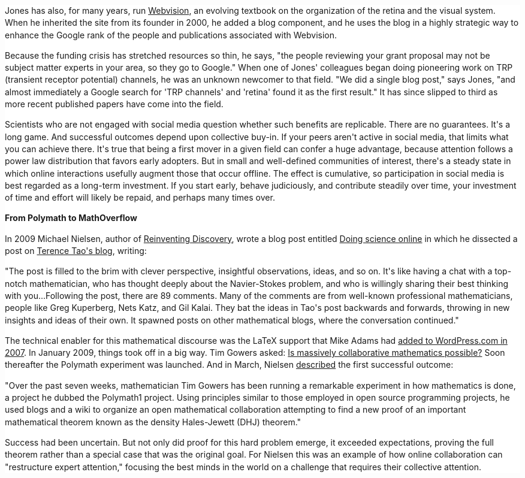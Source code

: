 Jones has also, for many years, run [Webvision](http://webvision.med.utah.edu/), an evolving textbook on the organization of the retina and the visual system. When he inherited the site from its founder in 2000, he added a blog component, and he uses the blog in a highly strategic way to enhance the Google rank of the people and publications associated with Webvision.

Because the funding crisis has stretched resources so thin, he says, "the people reviewing your grant proposal may not be subject matter experts in your area, so they go to Google." When one of Jones' colleagues began doing pioneering work on TRP (transient receptor potential) channels, he was an unknown newcomer to that field. "We did a single blog post," says Jones, "and almost immediately a Google search for 'TRP channels' and 'retina' found it as the first result." It has since slipped to third as more recent published papers have come into the field.

Scientists who are not engaged with social media question whether such benefits are replicable. There are no guarantees. It's a long game. And successful outcomes depend upon collective buy-in. If your peers aren't active in social media, that limits what you can achieve there. It's true that being a first mover in a given field can confer a huge advantage, because attention follows a power law distribution that favors early adopters. But in small and well-defined communities of interest, there's a steady state in which online interactions usefully augment those that occur offline. The effect is cumulative, so participation in social media is best regarded as a long-term investment. If you start early, behave judiciously, and contribute steadily over time, your investment of time and effort will likely be repaid, and perhaps many times over.

**From Polymath to MathOverflow**

In 2009 Michael Nielsen, author of [Reinventing Discovery](http://www.amazon.com/Reinventing-Discovery-New-Networked-Science), wrote a blog post entitled [Doing science online](http://michaelnielsen.org/blog/doing-science-online/) in which he dissected a post on [Terence Tao's blog](https://terrytao.wordpress.com/), writing:

"The post is filled to the brim with clever perspective, insightful observations, ideas, and so on. It's like having a chat with a top-notch mathematician, who has thought deeply about the Navier-Stokes problem, and who is willingly sharing their best thinking with you...Following the post, there are 89 comments. Many of the comments are from well-known professional mathematicians, people like Greg Kuperberg, Nets Katz, and Gil Kalai. They bat the ideas in Tao's post backwards and forwards, throwing in new insights and ideas of their own. It spawned posts on other mathematical blogs, where the conversation continued."

The technical enabler for this mathematical discourse was the LaTeX support that Mike Adams had [added to WordPress.com in 2007](http://en.blog.wordpress.com/2007/02/17/math-for-the-masses/). In January 2009, things took off in a big way. Tim Gowers asked: [Is massively collaborative mathematics possible?](https://gowers.wordpress.com/2009/01/27/is-massively-collaborative-mathematics-possible/) Soon thereafter the Polymath experiment was launched. And in March, Nielsen [described](http://michaelnielsen.org/blog/the-polymath-project-scope-of-participation/) the first successful outcome:

"Over the past seven weeks, mathematician Tim Gowers has been running a remarkable experiment in how mathematics is done, a project he dubbed the Polymath1 project. Using principles similar to those employed in open source programming projects, he used blogs and a wiki to organize an open mathematical collaboration attempting to find a new proof of an important mathematical theorem known as the density Hales-Jewett (DHJ) theorem."

Success had been uncertain. But not only did proof for this hard problem emerge, it exceeded expectations, proving the full theorem rather than a special case that was the original goal. For Nielsen this was an example of how online collaboration can "restructure expert attention," focusing the best minds in the world on a challenge that requires their collective attention.
